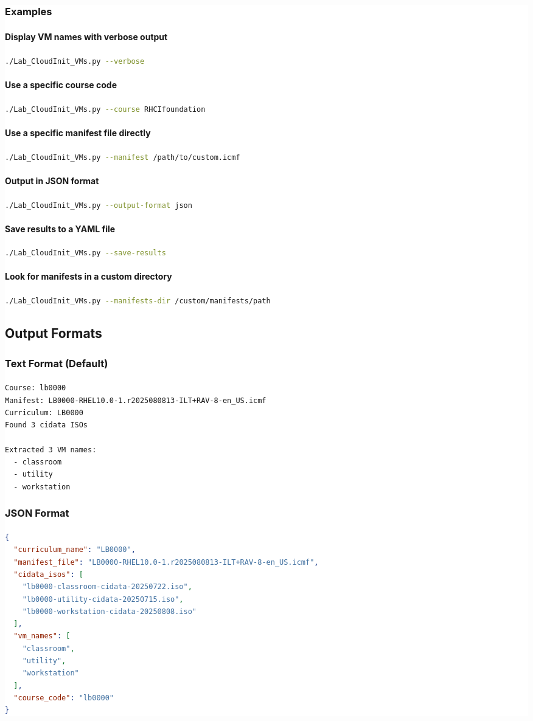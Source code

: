 ### Examples

#### Display VM names with verbose output
```bash
./Lab_CloudInit_VMs.py --verbose
```

#### Use a specific course code
```bash
./Lab_CloudInit_VMs.py --course RHCIfoundation
```

#### Use a specific manifest file directly
```bash
./Lab_CloudInit_VMs.py --manifest /path/to/custom.icmf
```

#### Output in JSON format
```bash
./Lab_CloudInit_VMs.py --output-format json
```

#### Save results to a YAML file
```bash
./Lab_CloudInit_VMs.py --save-results
```

#### Look for manifests in a custom directory
```bash
./Lab_CloudInit_VMs.py --manifests-dir /custom/manifests/path
```

## Output Formats

### Text Format (Default)
```
Course: lb0000
Manifest: LB0000-RHEL10.0-1.r2025080813-ILT+RAV-8-en_US.icmf
Curriculum: LB0000
Found 3 cidata ISOs

Extracted 3 VM names:
  - classroom
  - utility
  - workstation
```

### JSON Format
```json
{
  "curriculum_name": "LB0000",
  "manifest_file": "LB0000-RHEL10.0-1.r2025080813-ILT+RAV-8-en_US.icmf",
  "cidata_isos": [
    "lb0000-classroom-cidata-20250722.iso",
    "lb0000-utility-cidata-20250715.iso",
    "lb0000-workstation-cidata-20250808.iso"
  ],
  "vm_names": [
    "classroom",
    "utility",
    "workstation"
  ],
  "course_code": "lb0000"
}
```

